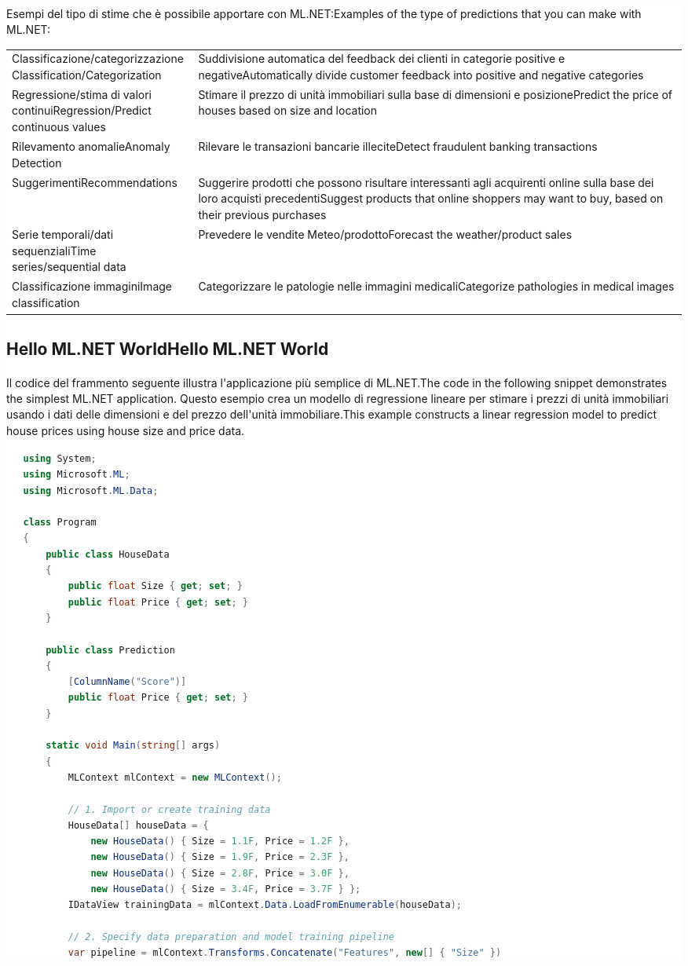 <span data-ttu-id="26ddd-115">Esempi del tipo di stime che è possibile apportare con ML.NET:</span><span class="sxs-lookup"><span data-stu-id="26ddd-115">Examples of the type of predictions that you can make with ML.NET:</span></span>

|||
|-|-|
|<span data-ttu-id="26ddd-116">Classificazione/categorizzazione</span><span class="sxs-lookup"><span data-stu-id="26ddd-116">Classification/Categorization</span></span>|<span data-ttu-id="26ddd-117">Suddivisione automatica del feedback dei clienti in categorie positive e negative</span><span class="sxs-lookup"><span data-stu-id="26ddd-117">Automatically divide customer feedback into positive and negative categories</span></span>|
|<span data-ttu-id="26ddd-118">Regressione/stima di valori continui</span><span class="sxs-lookup"><span data-stu-id="26ddd-118">Regression/Predict continuous values</span></span>|<span data-ttu-id="26ddd-119">Stimare il prezzo di unità immobiliari sulla base di dimensioni e posizione</span><span class="sxs-lookup"><span data-stu-id="26ddd-119">Predict the price of houses based on size and location</span></span>|
|<span data-ttu-id="26ddd-120">Rilevamento anomalie</span><span class="sxs-lookup"><span data-stu-id="26ddd-120">Anomaly Detection</span></span>|<span data-ttu-id="26ddd-121">Rilevare le transazioni bancarie illecite</span><span class="sxs-lookup"><span data-stu-id="26ddd-121">Detect fraudulent banking transactions</span></span> |
|<span data-ttu-id="26ddd-122">Suggerimenti</span><span class="sxs-lookup"><span data-stu-id="26ddd-122">Recommendations</span></span>|<span data-ttu-id="26ddd-123">Suggerire prodotti che possono risultare interessanti agli acquirenti online sulla base dei loro acquisti precedenti</span><span class="sxs-lookup"><span data-stu-id="26ddd-123">Suggest products that online shoppers may want to buy, based on their previous purchases</span></span>|
|<span data-ttu-id="26ddd-124">Serie temporali/dati sequenziali</span><span class="sxs-lookup"><span data-stu-id="26ddd-124">Time series/sequential data</span></span>|<span data-ttu-id="26ddd-125">Prevedere le vendite Meteo/prodotto</span><span class="sxs-lookup"><span data-stu-id="26ddd-125">Forecast the weather/product sales</span></span>|
|<span data-ttu-id="26ddd-126">Classificazione immagini</span><span class="sxs-lookup"><span data-stu-id="26ddd-126">Image classification</span></span>|<span data-ttu-id="26ddd-127">Categorizzare le patologie nelle immagini medicali</span><span class="sxs-lookup"><span data-stu-id="26ddd-127">Categorize pathologies in medical images</span></span>|

## <a name="hello-mlnet-world"></a><span data-ttu-id="26ddd-128">Hello ML.NET World</span><span class="sxs-lookup"><span data-stu-id="26ddd-128">Hello ML.NET World</span></span>

<span data-ttu-id="26ddd-129">Il codice del frammento seguente illustra l'applicazione più semplice di ML.NET.</span><span class="sxs-lookup"><span data-stu-id="26ddd-129">The code in the following snippet demonstrates the simplest ML.NET application.</span></span> <span data-ttu-id="26ddd-130">Questo esempio crea un modello di regressione lineare per stimare i prezzi di unità immobiliari usando i dati delle dimensioni e del prezzo dell'unità immobiliare.</span><span class="sxs-lookup"><span data-stu-id="26ddd-130">This example constructs a linear regression model to predict house prices using house size and price data.</span></span> 

 ```csharp
    using System;
    using Microsoft.ML;
    using Microsoft.ML.Data;

    class Program
    {
        public class HouseData
        {
            public float Size { get; set; }
            public float Price { get; set; }
        }

        public class Prediction
        {
            [ColumnName("Score")]
            public float Price { get; set; }
        }

        static void Main(string[] args)
        {
            MLContext mlContext = new MLContext();

            // 1. Import or create training data
            HouseData[] houseData = {
                new HouseData() { Size = 1.1F, Price = 1.2F },
                new HouseData() { Size = 1.9F, Price = 2.3F },
                new HouseData() { Size = 2.8F, Price = 3.0F },
                new HouseData() { Size = 3.4F, Price = 3.7F } };
            IDataView trainingData = mlContext.Data.LoadFromEnumerable(houseData);

            // 2. Specify data preparation and model training pipeline
            var pipeline = mlContext.Transforms.Concatenate("Features", new[] { "Size" })
 ```